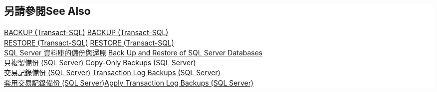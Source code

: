## <a name="see-also"></a><span data-ttu-id="5db7f-148">另請參閱</span><span class="sxs-lookup"><span data-stu-id="5db7f-148">See Also</span></span>  
 <span data-ttu-id="5db7f-149">[BACKUP &#40;Transact-SQL&#41;](/sql/t-sql/statements/backup-transact-sql) </span><span class="sxs-lookup"><span data-stu-id="5db7f-149">[BACKUP &#40;Transact-SQL&#41;](/sql/t-sql/statements/backup-transact-sql) </span></span>  
 <span data-ttu-id="5db7f-150">[RESTORE &#40;Transact-SQL&#41;](/sql/t-sql/statements/restore-statements-transact-sql) </span><span class="sxs-lookup"><span data-stu-id="5db7f-150">[RESTORE &#40;Transact-SQL&#41;](/sql/t-sql/statements/restore-statements-transact-sql) </span></span>  
 <span data-ttu-id="5db7f-151">[SQL Server 資料庫的備份與還原](back-up-and-restore-of-sql-server-databases.md) </span><span class="sxs-lookup"><span data-stu-id="5db7f-151">[Back Up and Restore of SQL Server Databases](back-up-and-restore-of-sql-server-databases.md) </span></span>  
 <span data-ttu-id="5db7f-152">[只複製備份 &#40;SQL Server&#41;](copy-only-backups-sql-server.md) </span><span class="sxs-lookup"><span data-stu-id="5db7f-152">[Copy-Only Backups &#40;SQL Server&#41;](copy-only-backups-sql-server.md) </span></span>  
 <span data-ttu-id="5db7f-153">[交易記錄備份 &#40;SQL Server&#41;](transaction-log-backups-sql-server.md) </span><span class="sxs-lookup"><span data-stu-id="5db7f-153">[Transaction Log Backups &#40;SQL Server&#41;](transaction-log-backups-sql-server.md) </span></span>  
 [<span data-ttu-id="5db7f-154">套用交易記錄備份 &#40;SQL Server&#41;</span><span class="sxs-lookup"><span data-stu-id="5db7f-154">Apply Transaction Log Backups &#40;SQL Server&#41;</span></span>](apply-transaction-log-backups-sql-server.md)  
  
  
